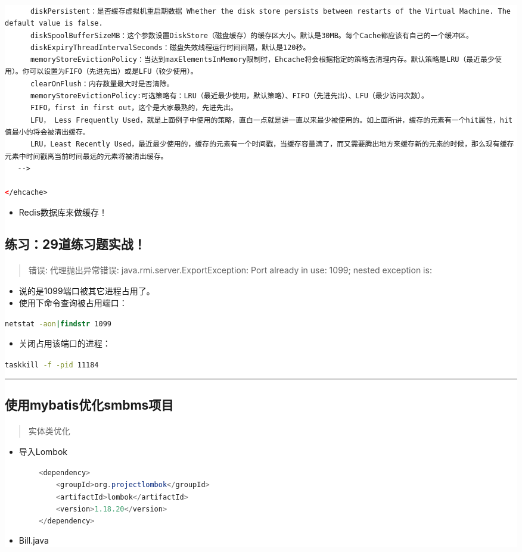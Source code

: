```xml
      diskPersistent：是否缓存虚拟机重启期数据 Whether the disk store persists between restarts of the Virtual Machine. The default value is false.
      diskSpoolBufferSizeMB：这个参数设置DiskStore（磁盘缓存）的缓存区大小。默认是30MB。每个Cache都应该有自己的一个缓冲区。
      diskExpiryThreadIntervalSeconds：磁盘失效线程运行时间间隔，默认是120秒。
      memoryStoreEvictionPolicy：当达到maxElementsInMemory限制时，Ehcache将会根据指定的策略去清理内存。默认策略是LRU（最近最少使用）。你可以设置为FIFO（先进先出）或是LFU（较少使用）。
      clearOnFlush：内存数量最大时是否清除。
      memoryStoreEvictionPolicy:可选策略有：LRU（最近最少使用，默认策略）、FIFO（先进先出）、LFU（最少访问次数）。
      FIFO，first in first out，这个是大家最熟的，先进先出。
      LFU， Less Frequently Used，就是上面例子中使用的策略，直白一点就是讲一直以来最少被使用的。如上面所讲，缓存的元素有一个hit属性，hit值最小的将会被清出缓存。
      LRU，Least Recently Used，最近最少使用的，缓存的元素有一个时间戳，当缓存容量满了，而又需要腾出地方来缓存新的元素的时候，那么现有缓存元素中时间戳离当前时间最远的元素将被清出缓存。
   -->

</ehcache>

```

- Redis数据库来做缓存！


## 练习：29道练习题实战！

> 错误: 代理抛出异常错误: java.rmi.server.ExportException: Port already in use: 1099; nested exception is: 

- 说的是1099端口被其它进程占用了。
- 使用下命令查询被占用端口：

````cmd
netstat -aon|findstr 1099
````

- 关闭占用该端口的进程：

```cmd
taskkill -f -pid 11184
```

-----

## 使用mybatis优化smbms项目

> 实体类优化

- 导入Lombok

```java
        <dependency>
            <groupId>org.projectlombok</groupId>
            <artifactId>lombok</artifactId>
            <version>1.18.20</version>
        </dependency>
```

- Bill.java
